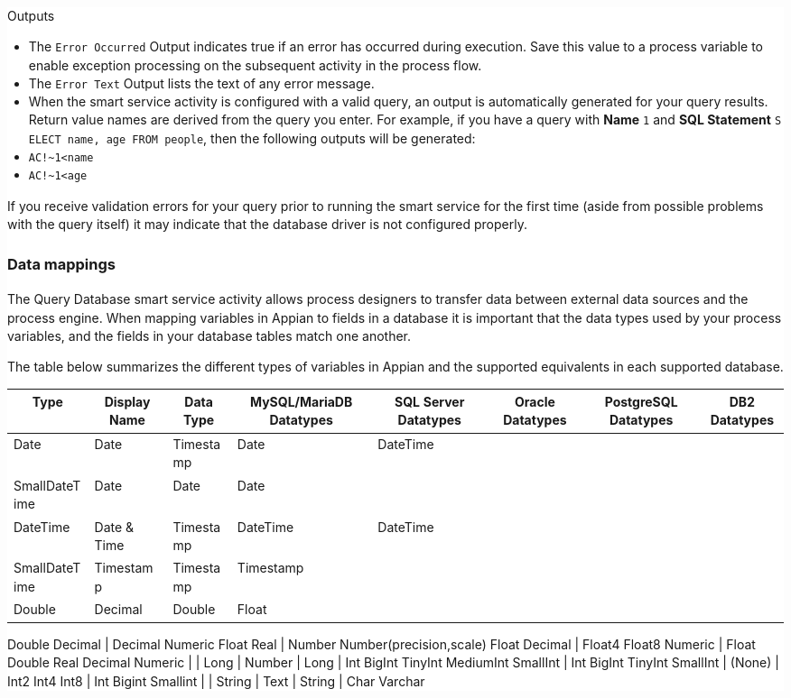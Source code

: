 Outputs

-   The `Error Occurred` Output indicates true if an error has occurred during execution. Save this value to a process variable to enable exception processing on the subsequent activity in the process flow.
-   The `Error Text` Output lists the text of any error message.
-   When the smart service activity is configured with a valid query, an output is automatically generated for your query results. Return value names are derived from the query you enter. For example, if you have a query with **Name** `1` and **SQL Statement** `SELECT name, age FROM people`, then the following outputs will be generated:
-   `AC!~1<name`
-   `AC!~1<age`

If you receive validation errors for your query prior to running the smart service for the first time (aside from possible problems with the query itself) it may indicate that the database driver is not configured properly.

### Data mappings

The Query Database smart service activity allows process designers to transfer data between external data sources and the process engine. When mapping variables in Appian to fields in a database it is important that the data types used by your process variables, and the fields in your database tables match one another.

The table below summarizes the different types of variables in Appian and the supported equivalents in each supported database.

| Type | Display Name | Data Type | MySQL/MariaDB Datatypes | SQL Server Datatypes | Oracle Datatypes | PostgreSQL Datatypes | DB2 Datatypes |
| --- | --- | --- | --- | --- | --- | --- | --- |
| Date | Date | Timestamp | Date | DateTime
SmallDateTime | Date | Date | Date |
| DateTime | Date & Time | Timestamp | DateTime | DateTime
SmallDateTime | Timestamp | Timestamp | Timestamp |
| Double | Decimal | Double | Float
Double
Decimal | Decimal
Numeric
Float
Real | Number
Number(precision,scale)
Float
Decimal | Float4
Float8
Numeric | Float
Double
Real
Decimal
Numeric |
| Long | Number | Long | Int
BigInt
TinyInt
MediumInt
SmallInt | Int
BigInt
TinyInt
SmallInt | (None) | Int2
Int4
Int8 | Int
Bigint
Smallint |
| String | Text | String | Char
Varchar